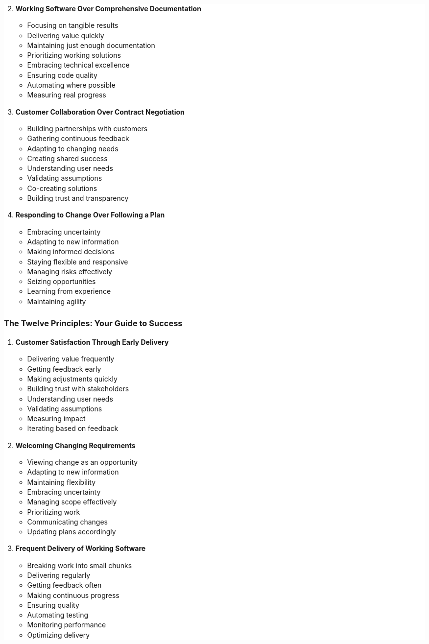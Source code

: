 2. **Working Software Over Comprehensive Documentation**
   - Focusing on tangible results
   - Delivering value quickly
   - Maintaining just enough documentation
   - Prioritizing working solutions
   - Embracing technical excellence
   - Ensuring code quality
   - Automating where possible
   - Measuring real progress

3. **Customer Collaboration Over Contract Negotiation**
   - Building partnerships with customers
   - Gathering continuous feedback
   - Adapting to changing needs
   - Creating shared success
   - Understanding user needs
   - Validating assumptions
   - Co-creating solutions
   - Building trust and transparency

4. **Responding to Change Over Following a Plan**
   - Embracing uncertainty
   - Adapting to new information
   - Making informed decisions
   - Staying flexible and responsive
   - Managing risks effectively
   - Seizing opportunities
   - Learning from experience
   - Maintaining agility

### The Twelve Principles: Your Guide to Success

1. **Customer Satisfaction Through Early Delivery**
   - Delivering value frequently
   - Getting feedback early
   - Making adjustments quickly
   - Building trust with stakeholders
   - Understanding user needs
   - Validating assumptions
   - Measuring impact
   - Iterating based on feedback

2. **Welcoming Changing Requirements**
   - Viewing change as an opportunity
   - Adapting to new information
   - Maintaining flexibility
   - Embracing uncertainty
   - Managing scope effectively
   - Prioritizing work
   - Communicating changes
   - Updating plans accordingly

3. **Frequent Delivery of Working Software**
   - Breaking work into small chunks
   - Delivering regularly
   - Getting feedback often
   - Making continuous progress
   - Ensuring quality
   - Automating testing
   - Monitoring performance
   - Optimizing delivery
